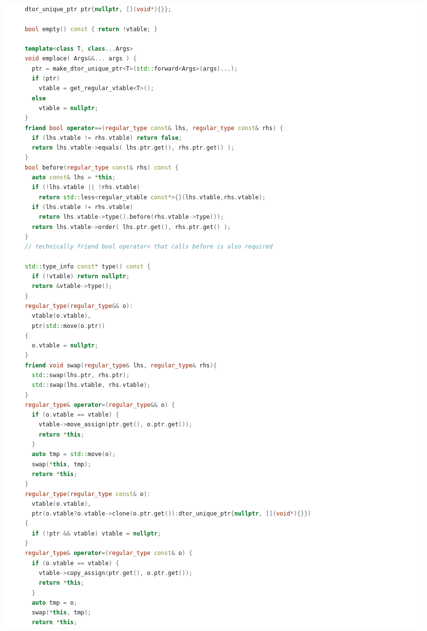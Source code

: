 ```C++
      dtor_unique_ptr ptr{nullptr, [](void*){}};
      
      bool empty() const { return !vtable; }

      template<class T, class...Args>
      void emplace( Args&&... args ) {
        ptr = make_dtor_unique_ptr<T>(std::forward<Args>(args)...);
        if (ptr)
          vtable = get_regular_vtable<T>();
        else
          vtable = nullptr;
      }
      friend bool operator==(regular_type const& lhs, regular_type const& rhs) {
        if (lhs.vtable != rhs.vtable) return false;
        return lhs.vtable->equals( lhs.ptr.get(), rhs.ptr.get() );
      }
      bool before(regular_type const& rhs) const {
        auto const& lhs = *this;
        if (!lhs.vtable || !rhs.vtable)
          return std::less<regular_vtable const*>{}(lhs.vtable,rhs.vtable);
        if (lhs.vtable != rhs.vtable)
          return lhs.vtable->type().before(rhs.vtable->type());
        return lhs.vtable->order( lhs.ptr.get(), rhs.ptr.get() );
      }
      // technically friend bool operator< that calls before is also required

      std::type_info const* type() const {
        if (!vtable) return nullptr;
        return &vtable->type();
      }
      regular_type(regular_type&& o):
        vtable(o.vtable),
        ptr(std::move(o.ptr))
      {
        o.vtable = nullptr;
      }
      friend void swap(regular_type& lhs, regular_type& rhs){
        std::swap(lhs.ptr, rhs.ptr);
        std::swap(lhs.vtable, rhs.vtable);
      }
      regular_type& operator=(regular_type&& o) {
        if (o.vtable == vtable) {
          vtable->move_assign(ptr.get(), o.ptr.get());
          return *this;
        }
        auto tmp = std::move(o);
        swap(*this, tmp);
        return *this;
      }
      regular_type(regular_type const& o):
        vtable(o.vtable),
        ptr(o.vtable?o.vtable->clone(o.ptr.get()):dtor_unique_ptr{nullptr, [](void*){}})
      {
        if (!ptr && vtable) vtable = nullptr;
      }
      regular_type& operator=(regular_type const& o) {
        if (o.vtable == vtable) {
          vtable->copy_assign(ptr.get(), o.ptr.get());
          return *this;
        }
        auto tmp = o;
        swap(*this, tmp);
        return *this;
```
